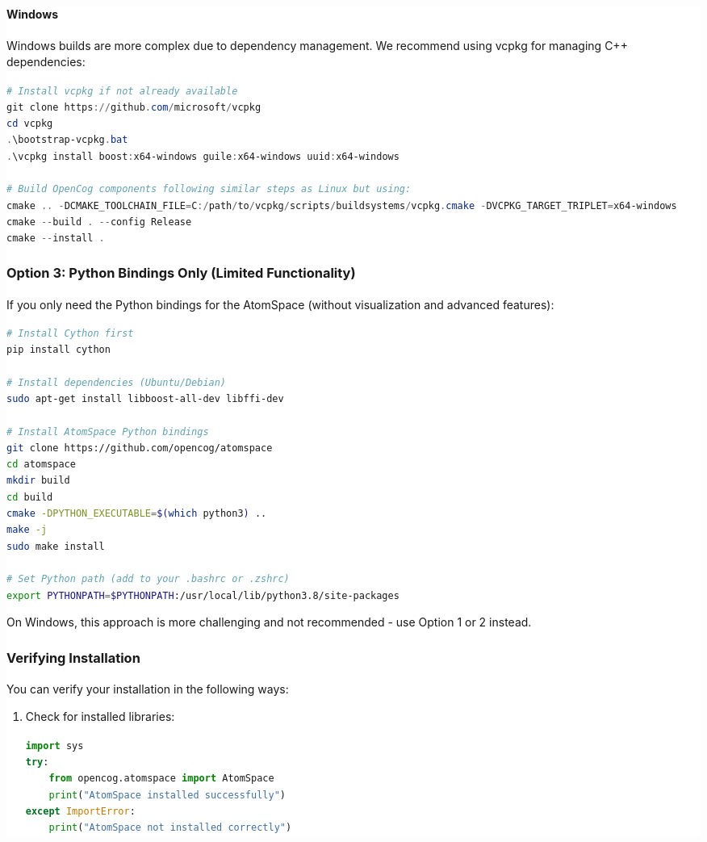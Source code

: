 #### Windows

Windows builds are more complex due to dependency management. We recommend using vcpkg for managing C++ dependencies:

```powershell
# Install vcpkg if not already available
git clone https://github.com/microsoft/vcpkg
cd vcpkg
.\bootstrap-vcpkg.bat
.\vcpkg install boost:x64-windows guile:x64-windows uuid:x64-windows

# Build OpenCog components following similar steps as Linux but using:
cmake .. -DCMAKE_TOOLCHAIN_FILE=C:/path/to/vcpkg/scripts/buildsystems/vcpkg.cmake -DVCPKG_TARGET_TRIPLET=x64-windows
cmake --build . --config Release
cmake --install .
```

### Option 3: Python Bindings Only (Limited Functionality)

If you only need the Python bindings for the AtomSpace (without visualization and advanced features):

```bash
# Install Cython first
pip install cython

# Install dependencies (Ubuntu/Debian)
sudo apt-get install libboost-all-dev libffi-dev

# Install AtomSpace Python bindings
git clone https://github.com/opencog/atomspace
cd atomspace
mkdir build
cd build
cmake -DPYTHON_EXECUTABLE=$(which python3) ..
make -j
sudo make install

# Set Python path (add to your .bashrc or .zshrc)
export PYTHONPATH=$PYTHONPATH:/usr/local/lib/python3.8/site-packages
```

On Windows, this approach is more challenging and not recommended - use Option 1 or 2 instead.

### Verifying Installation

You can verify your installation in the following ways:

1. Check for installed libraries:
   ```python
   import sys
   try:
       from opencog.atomspace import AtomSpace
       print("AtomSpace installed successfully")
   except ImportError:
       print("AtomSpace not installed correctly")
   ```
